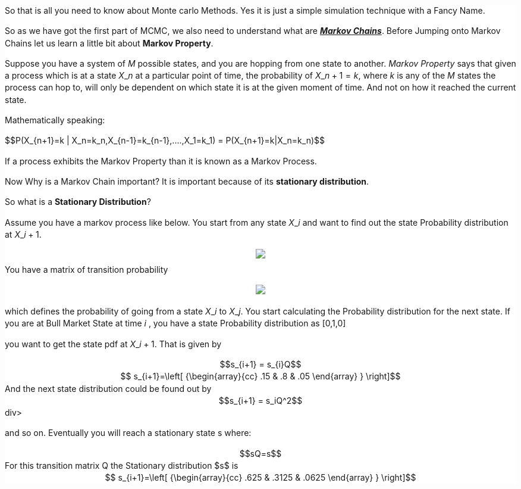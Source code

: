 So that is all you need to know about Monte carlo Methods. Yes it is just a simple simulation technique with a Fancy Name.

So as we have got the first part of MCMC, we also need to understand what are ***[Markov Chains](https://en.wikipedia.org/wiki/Markov_chain)***.
Before Jumping onto Markov Chains let us learn a little bit about **Markov Property**.

Suppose you have a system of $M$ possible states, and you are hopping from one state to another.
*Markov Property* says that given a process which is at a state $X\_n$ at a particular point of time, the probability of $X\_{n+1} = k$, where $k$ is any of the $M$ states the process can hop to, will only be dependent on which state it is at the given moment of time.
And not on how it reached the current state.

Mathematically speaking:

<div> $$P(X_{n+1}=k | X_n=k_n,X_{n-1}=k_{n-1},....,X_1=k_1) = P(X_{n+1}=k|X_n=k_n)$$</div>

If a process exhibits the Markov Property than it is known as a Markov Process.

Now Why is a Markov Chain important? 
It is important because of its **stationary distribution**.

So what is a **Stationary Distribution**?

Assume you have a markov process like below. You start from any state $X\_i$ and want to find out the state Probability distribution at $X\_{i+1}$.


<div style="margin-top: 10px; margin-bottom: -10px;">
<center><img src="/images/Finance_Markov_chain_example_state_space.svg"></center>
</div>

You have a matrix of transition probability
<div style="margin-top: 9px; margin-bottom: 10px;">
<center><img src="/images/transition_matrix.png"></center>
</div>

which defines the probability of going from a state $X\_i$ to $X\_j$.
You start calculating the Probability distribution for the next state. If you are at Bull Market State at time $i$ , you have a state Probability distribution as [0,1,0]

you want to get the state pdf at $X\_{i+1}$. That is given by

<div><center>$$s_{i+1} = s_{i}Q$$</center></div>

<div><center>$$ s_{i+1}=\left[ {\begin{array}{cc}   .15 & .8 & .05      \end{array} } \right]$$</center></div>
And the next state distribution could be found out by

<div><center>$$s_{i+1} = s_iQ^2$$</center></div>div>

and so on. 
Eventually you will reach a stationary state s where:
<center>$$sQ=s$$</center>
For this transition matrix Q the Stationary distribution $s$ is
<div><center>$$ s_{i+1}=\left[ {\begin{array}{cc}   .625 & .3125 & .0625      \end{array} } \right]$$</center></div>
